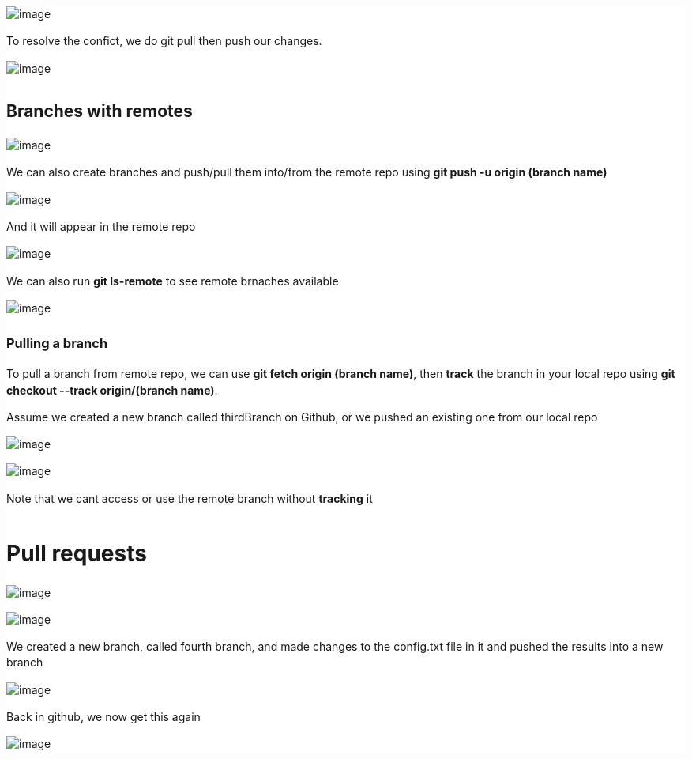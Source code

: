 ![image](https://github.com/user-attachments/assets/926cdb62-b7ae-4cda-b947-76427a7e52bc)

To resolve the confict, we do git pull then push our changes.

![image](https://github.com/user-attachments/assets/23130a1e-96ef-4e53-ba64-d662ef8eca1a)

## Branches with remotes

![image](https://github.com/user-attachments/assets/b3c0a630-095a-43f9-9a4e-e31c2b5ff527)

We can also create branches and push/pull them into/from the remote repo using **git push -u origin (branch name)**

![image](https://github.com/user-attachments/assets/10b0a792-5dff-41b6-a0a3-c38e468a5cca)

And it will appear in the remote repo

![image](https://github.com/user-attachments/assets/d0a313be-e599-42b3-9a15-2253ebe413ce)

We can also run **git ls-remote** to see remote brnaches available

![image](https://github.com/user-attachments/assets/c5d090d1-b826-429e-a45b-86a421a207b2)

### Pulling a branch

To pull a branch from remote repo, we can use **git fetch origin (branch name)**, then **track** the branch in your local repo using **git checkout --track origin/(branch name)**.

Assume we created a new branch called thirdBranch on Github, or we pushed an existing one from our local repo

![image](https://github.com/user-attachments/assets/4f9f98d6-8a63-475a-93dc-db25ae3ad2cc)

![image](https://github.com/user-attachments/assets/4c8e43ae-ca88-4836-80df-06d1fbd81e44)

Note that we cant access or use the remote branch without **tracking** it

# Pull requests

![image](https://github.com/user-attachments/assets/9b9a0138-1907-4b6f-9b98-c7c2d7ea47a7)

![image](https://github.com/user-attachments/assets/bc39e5a7-a4ae-4ccf-a60a-c85862111fb8)

We created a new branch, called fourth branch, and made changes to the config.txt file in it and pushed the results into a new branch

![image](https://github.com/user-attachments/assets/04b82a1e-5302-4d22-bcf0-68e8b787b291)

Back in github, we now get this again

![image](https://github.com/user-attachments/assets/fa167e2c-741b-4d61-8df3-b017948cbe29)
